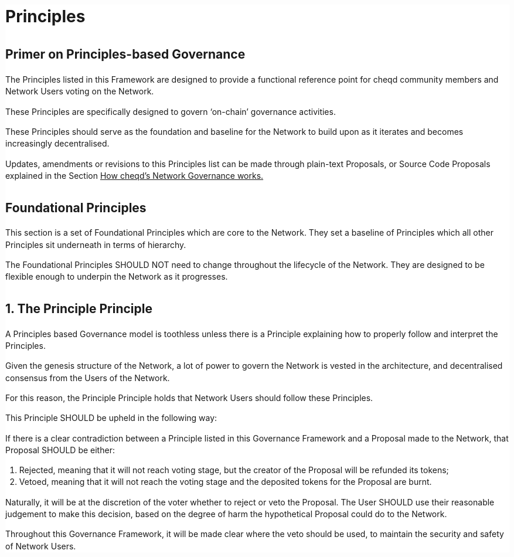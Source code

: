 # Principles

## Primer on Principles-based Governance

The Principles listed in this Framework are designed to provide a functional reference point for cheqd community members and Network Users voting on the Network.

These Principles are specifically designed to govern ‘on-chain’ governance activities. 

These Principles should serve as the foundation and baseline for the Network to build upon as it iterates and becomes increasingly decentralised. 

Updates, amendments or revisions to this Principles list can be made through plain-text Proposals, or Source Code Proposals explained in the Section [How cheqd’s Network Governance works.](https://docs.google.com/document/d/17_N9Fs3j_YOQdVZ3g3OZjOP8zbn5ZUpIHYQFdLC3uMs/edit#)  


## Foundational Principles

This section is a set of Foundational Principles which are core to the Network. They set a baseline of Principles which all other Principles sit underneath in terms of hierarchy. 

The Foundational Principles SHOULD NOT need to change throughout the lifecycle of the Network. They are designed to be flexible enough to underpin the Network as it progresses.   
  


## 1. The Principle Principle

A Principles based Governance model is toothless unless there is a Principle explaining how to properly follow and interpret the Principles. 

Given the genesis structure of the Network, a lot of power to govern the Network is vested in the architecture, and decentralised consensus from the Users of the Network.

For this reason, the Principle Principle holds that Network Users should follow these Principles. 

This Principle SHOULD be upheld in the following way:

If there is a clear contradiction between a Principle listed in this Governance Framework and a Proposal made to the Network, that Proposal SHOULD be either:

1. Rejected, meaning that it will not reach voting stage, but the creator of the Proposal will be refunded its tokens;
2. Vetoed, meaning that it will not reach the voting stage and the deposited tokens for the Proposal are burnt.

Naturally, it will be at the discretion of the voter whether to reject or veto the Proposal. The User SHOULD use their reasonable judgement to make this decision, based on the degree of harm the hypothetical Proposal could do to the Network.

Throughout this Governance Framework, it will be made clear where the veto should be used, to maintain the security and safety of Network Users.   
  
  

